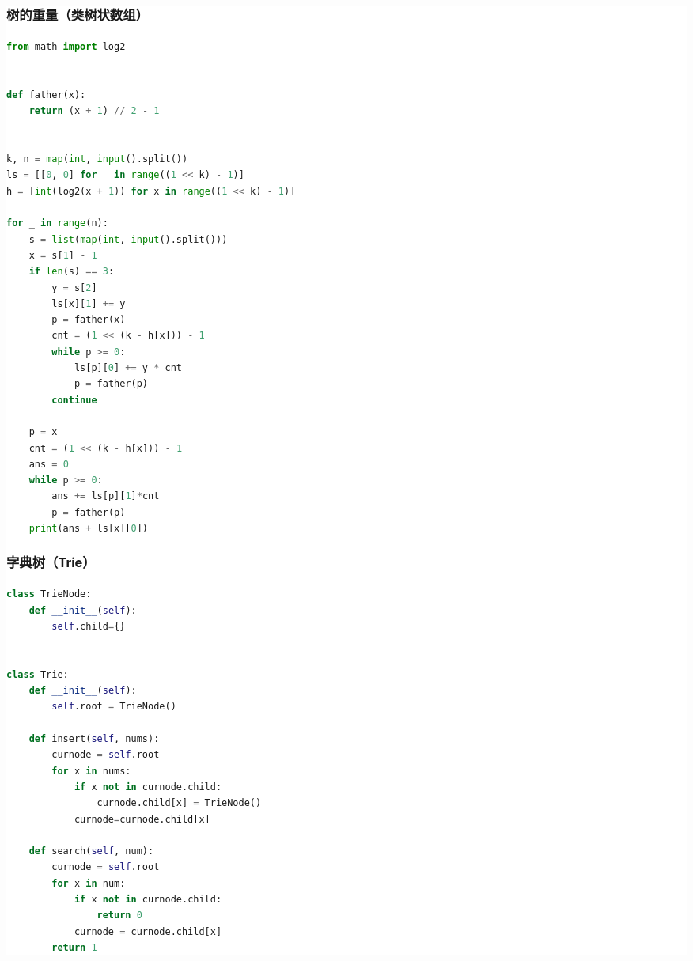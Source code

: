 ### 树的重量（类树状数组）

```python
from math import log2


def father(x):
    return (x + 1) // 2 - 1


k, n = map(int, input().split())
ls = [[0, 0] for _ in range((1 << k) - 1)]
h = [int(log2(x + 1)) for x in range((1 << k) - 1)]

for _ in range(n):
    s = list(map(int, input().split()))
    x = s[1] - 1
    if len(s) == 3:
        y = s[2]
        ls[x][1] += y
        p = father(x)
        cnt = (1 << (k - h[x])) - 1
        while p >= 0:
            ls[p][0] += y * cnt
            p = father(p)
        continue

    p = x
    cnt = (1 << (k - h[x])) - 1
    ans = 0
    while p >= 0:
        ans += ls[p][1]*cnt
        p = father(p)
    print(ans + ls[x][0])
```

### 字典树（Trie）

```python
class TrieNode:
    def __init__(self):
        self.child={}


class Trie:
    def __init__(self):
        self.root = TrieNode()

    def insert(self, nums):
        curnode = self.root
        for x in nums:
            if x not in curnode.child:
                curnode.child[x] = TrieNode()
            curnode=curnode.child[x]

    def search(self, num):
        curnode = self.root
        for x in num:
            if x not in curnode.child:
                return 0
            curnode = curnode.child[x]
        return 1
```
